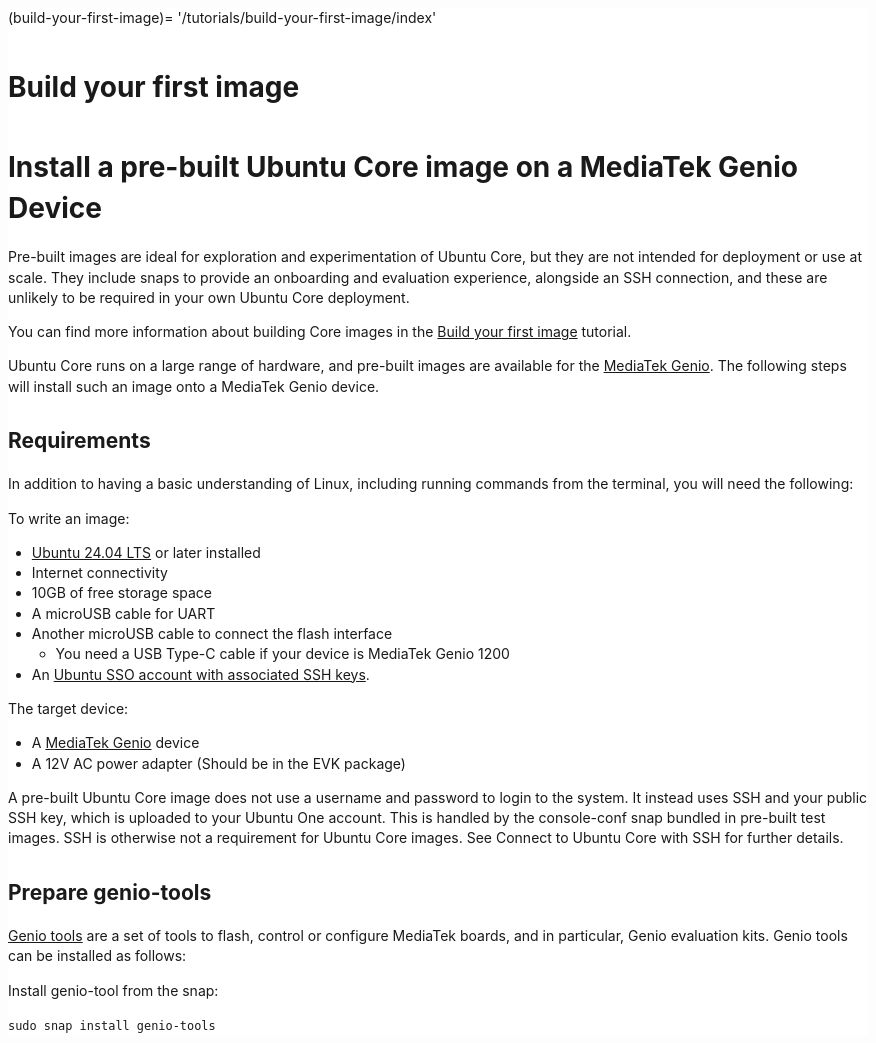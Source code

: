 (build-your-first-image)= '/tutorials/build-your-first-image/index'
# Build your first image

# Install a pre-built Ubuntu Core image on a MediaTek Genio Device

Pre-built images are ideal for exploration and experimentation of Ubuntu Core, but they are not intended for deployment or use at scale. They include snaps to provide an onboarding and evaluation experience, alongside an SSH connection, and these are unlikely to be required in your own Ubuntu Core deployment.

You can find more information about building Core images in the [Build your first image](/tutorials/build-your-first-image/index) tutorial.

Ubuntu Core runs on a large range of hardware, and pre-built images are available for the [MediaTek Genio](https://www.mediatek.com/products/iot/genio-iot). The following steps will install such an image onto a MediaTek Genio device.

## Requirements

In addition to having a basic understanding of Linux, including running commands from the terminal, you will need the following:

To write an image:
- [Ubuntu 24.04 LTS](https://releases.ubuntu.com/24.04/) or later installed
- Internet connectivity
- 10GB of free storage space
- A microUSB cable for UART
- Another microUSB cable to connect the flash interface
  - You need a USB Type-C cable if your device is MediaTek Genio 1200
- An [Ubuntu SSO account with associated SSH keys](/how-to-guides/manage-ubuntu-core/use-ubuntu-one-ssh).

The target device:
- A [MediaTek Genio](https://www.mediatek.com/products/iot/genio-iot) device
- A 12V AC power adapter (Should be in the EVK package)

A pre-built Ubuntu Core image does not use a username and password to login to the system. It instead uses SSH and your public SSH key, which is uploaded to your Ubuntu One account. This is handled by the console-conf snap bundled in pre-built test images. SSH is otherwise not a requirement for Ubuntu Core images. See Connect to Ubuntu Core with SSH for further details.

## Prepare genio-tools
   
[Genio tools](https://gitlab.com/mediatek/aiot/bsp/genio-tools) are a set of tools to flash, control or configure MediaTek boards, and in particular, Genio evaluation kits. Genio tools can be installed as follows:

Install genio-tool from the snap:

```
sudo snap install genio-tools
```
